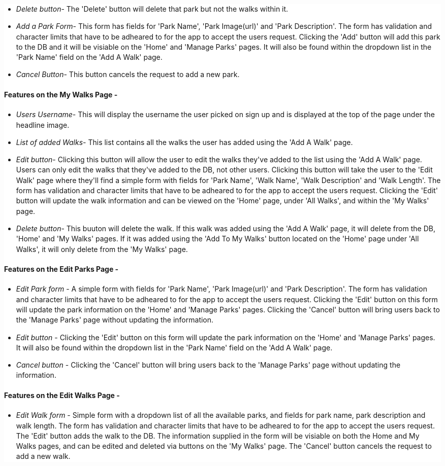 - _Delete button_- The 'Delete' button will delete that park but not the walks within it.

- _Add a Park Form_- This form has fields for 'Park Name', 'Park Image(url)' and 'Park Description'. The form has validation and character limits 
that have to be adheared to for the app to accept the users request. Clicking the 'Add' button will add this park to the DB and it will be visiable on the 'Home' and 'Manage Parks' pages. It will also be 
found within the dropdown list in the 'Park Name' field on the 'Add A Walk' page.

- _Cancel Button_- This button cancels the request to add a new park.

#### Features on the My Walks Page -

- _Users Username_- This will display the username the user picked on sign up and is displayed at the top of the page under the headline image.

- _List of added Walks_- This list contains all the walks the user has added using the 'Add A Walk' page.

- _Edit button_- Clicking this button will allow the user to edit the walks they've added to the list using the 'Add A Walk' page. Users can only edit the walks that they've added to the DB, not other users. Clicking this button will take the user to the
'Edit Walk' page where they'll find a simple form with fields for 'Park Name', 'Walk Name', 'Walk Description' and 'Walk Length'. 
The form has validation and character limits that have to be adheared to for the app to accept the users request. Clicking the 'Edit' button will update the walk information and can be viewed on the 'Home' page, under 'All Walks',
and within the 'My Walks' page.

- _Delete button_- This buuton will delete the walk. If this walk was added using the 'Add A Walk' page, it will delete from the DB, 'Home' and 'My Walks' pages. If it was added using the 'Add To My Walks' button located on the 'Home' page under 'All Walks', it 
will only delete from the 'My Walks' page.

#### Features on the Edit Parks Page -

- _Edit Park form_ - A simple form with fields for 'Park Name', 'Park Image(url)' and 'Park Description'. The form has validation and character limits that have to be adheared to for the app to accept the users request.
 Clicking the 'Edit' button on this form will update the park information on the 'Home' and 'Manage Parks' pages. Clicking the 'Cancel' button will bring users back to the 'Manage Parks' page without updating the information. 

- _Edit button_ - Clicking the 'Edit' button on this form will update the park information on the 'Home' and 'Manage Parks' pages. It will also be found within the dropdown list in the 'Park Name' field on the 'Add A Walk' page.

- _Cancel button_ - Clicking the 'Cancel' button will bring users back to the 'Manage Parks' page without updating the information. 

#### Features on the Edit Walks Page -

- _Edit Walk form_ - Simple form with a dropdown list of all the available parks, and fields for park name, park description and walk length. The form has validation and character limits 
that have to be adheared to for the app to accept the users request.
The 'Edit' button adds the walk to the DB. The information supplied in the form will be visiable on both the Home and My Walks pages, and can be edited and deleted via buttons on the 'My Walks' page.
The 'Cancel' button cancels the request to add a new walk.
